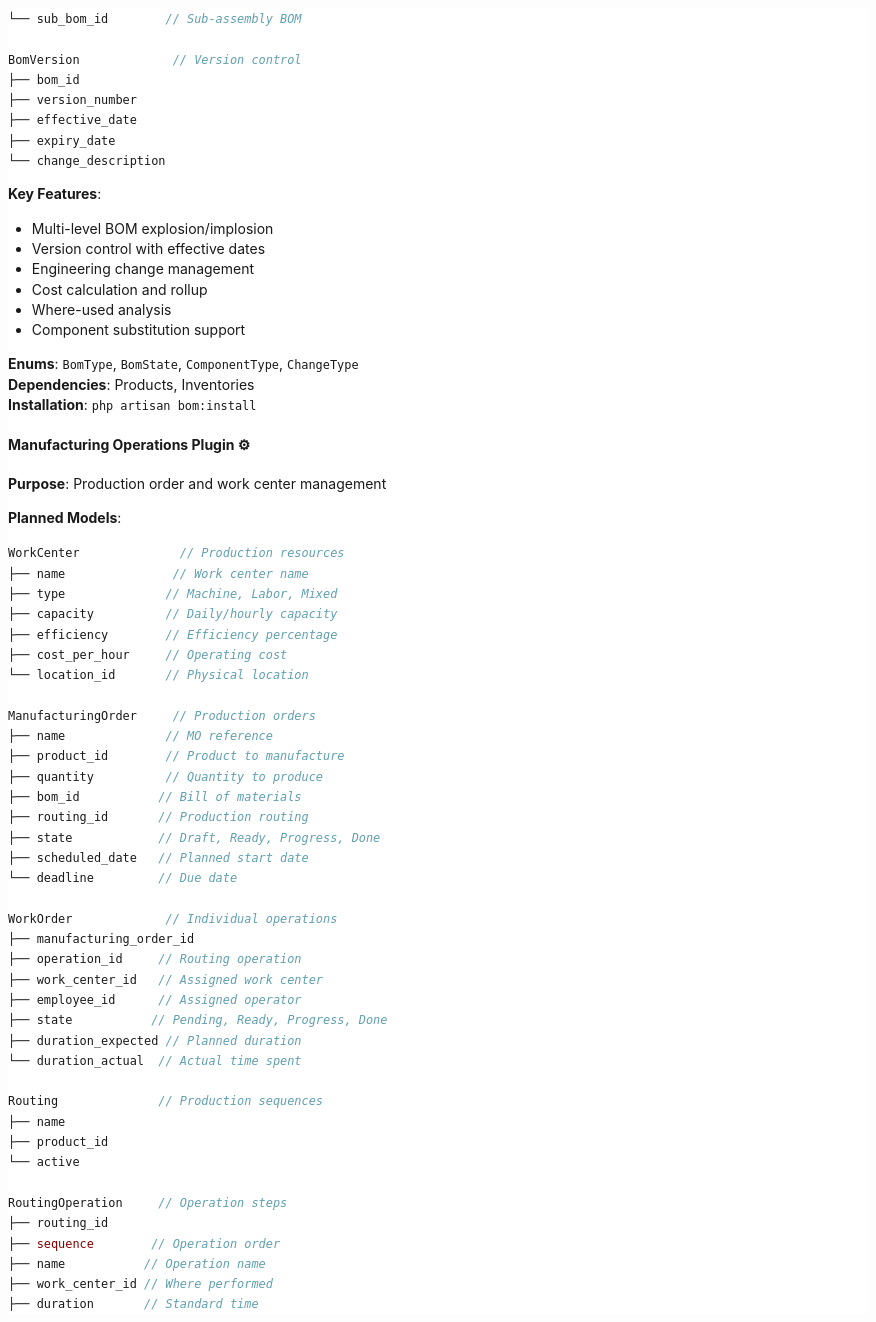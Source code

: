 ```php
└── sub_bom_id        // Sub-assembly BOM

BomVersion             // Version control
├── bom_id
├── version_number
├── effective_date
├── expiry_date
└── change_description
```

**Key Features**:
- Multi-level BOM explosion/implosion
- Version control with effective dates
- Engineering change management
- Cost calculation and rollup
- Where-used analysis
- Component substitution support

**Enums**: `BomType`, `BomState`, `ComponentType`, `ChangeType`  
**Dependencies**: Products, Inventories  
**Installation**: `php artisan bom:install`

#### Manufacturing Operations Plugin ⚙️
**Purpose**: Production order and work center management

**Planned Models**:
```php
WorkCenter              // Production resources
├── name               // Work center name
├── type              // Machine, Labor, Mixed
├── capacity          // Daily/hourly capacity
├── efficiency        // Efficiency percentage
├── cost_per_hour     // Operating cost
└── location_id       // Physical location

ManufacturingOrder     // Production orders
├── name              // MO reference
├── product_id        // Product to manufacture
├── quantity          // Quantity to produce
├── bom_id           // Bill of materials
├── routing_id       // Production routing
├── state            // Draft, Ready, Progress, Done
├── scheduled_date   // Planned start date
└── deadline         // Due date

WorkOrder             // Individual operations
├── manufacturing_order_id
├── operation_id     // Routing operation
├── work_center_id   // Assigned work center
├── employee_id      // Assigned operator
├── state           // Pending, Ready, Progress, Done
├── duration_expected // Planned duration
└── duration_actual  // Actual time spent

Routing              // Production sequences
├── name
├── product_id
└── active

RoutingOperation     // Operation steps
├── routing_id
├── sequence        // Operation order
├── name           // Operation name
├── work_center_id // Where performed
├── duration       // Standard time
```